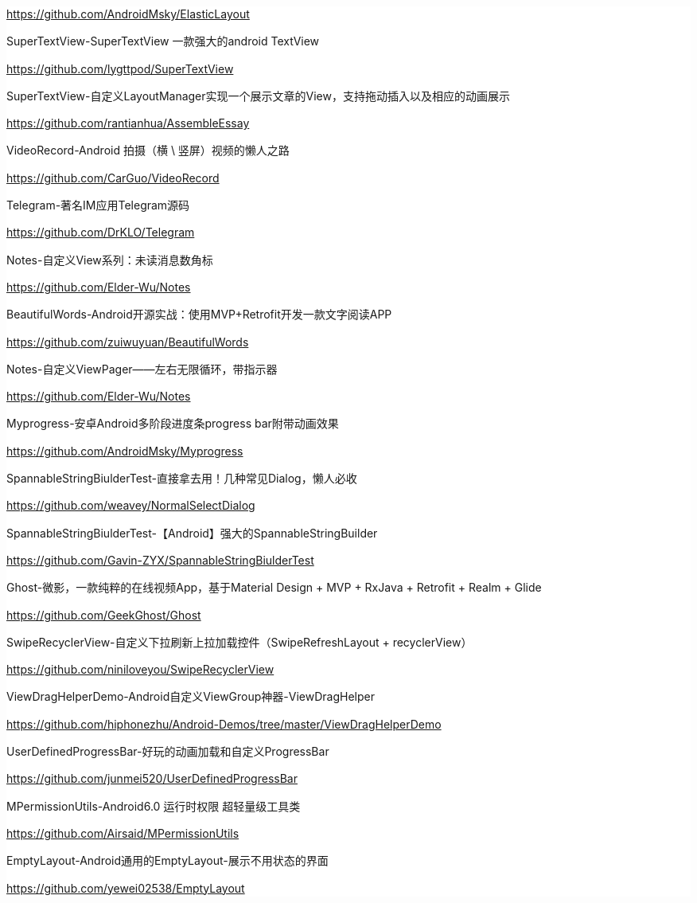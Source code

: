 https://github.com/AndroidMsky/ElasticLayout

SuperTextView-SuperTextView 一款强大的android TextView

https://github.com/lygttpod/SuperTextView

SuperTextView-自定义LayoutManager实现一个展示文章的View，支持拖动插入以及相应的动画展示

https://github.com/rantianhua/AssembleEssay

VideoRecord-Android 拍摄（横 \ 竖屏）视频的懒人之路

https://github.com/CarGuo/VideoRecord

Telegram-著名IM应用Telegram源码

https://github.com/DrKLO/Telegram

Notes-自定义View系列：未读消息数角标

https://github.com/Elder-Wu/Notes

BeautifulWords-Android开源实战：使用MVP+Retrofit开发一款文字阅读APP

https://github.com/zuiwuyuan/BeautifulWords

Notes-自定义ViewPager——左右无限循环，带指示器

https://github.com/Elder-Wu/Notes

Myprogress-安卓Android多阶段进度条progress bar附带动画效果

https://github.com/AndroidMsky/Myprogress

SpannableStringBiulderTest-直接拿去用！几种常见Dialog，懒人必收

https://github.com/weavey/NormalSelectDialog

SpannableStringBiulderTest-【Android】强大的SpannableStringBuilder

https://github.com/Gavin-ZYX/SpannableStringBiulderTest

Ghost-微影，一款纯粹的在线视频App，基于Material Design + MVP + RxJava + Retrofit + Realm + Glide

https://github.com/GeekGhost/Ghost

SwipeRecyclerView-自定义下拉刷新上拉加载控件（SwipeRefreshLayout + recyclerView）

https://github.com/niniloveyou/SwipeRecyclerView

ViewDragHelperDemo-Android自定义ViewGroup神器-ViewDragHelper

https://github.com/hiphonezhu/Android-Demos/tree/master/ViewDragHelperDemo

UserDefinedProgressBar-好玩的动画加载和自定义ProgressBar

https://github.com/junmei520/UserDefinedProgressBar

MPermissionUtils-Android6.0 运行时权限 超轻量级工具类

https://github.com/Airsaid/MPermissionUtils

EmptyLayout-Android通用的EmptyLayout-展示不用状态的界面

https://github.com/yewei02538/EmptyLayout
